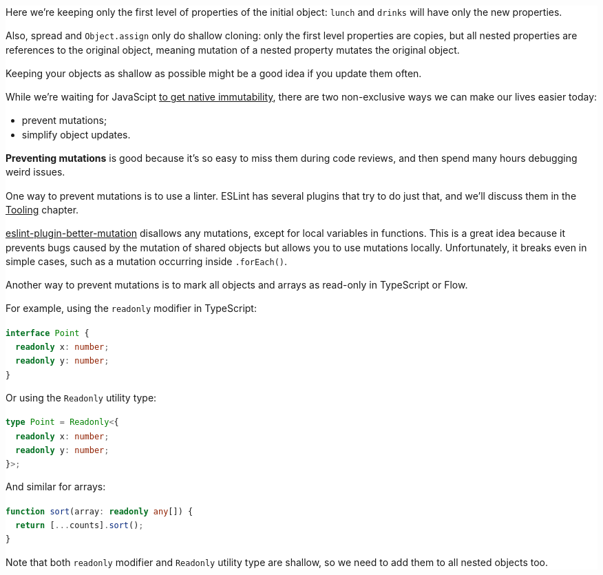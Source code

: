 

Here we’re keeping only the first level of properties of the initial object: `lunch` and `drinks` will have only the new properties.

Also, spread and `Object.assign` only do shallow cloning: only the first level properties are copies, but all nested properties are references to the original object, meaning mutation of a nested property mutates the original object.

Keeping your objects as shallow as possible might be a good idea if you update them often.

While we’re waiting for JavaScipt [to get native immutability](https://github.com/tc39/proposal-record-tuple), there are two non-exclusive ways we can make our lives easier today:

- prevent mutations;
- simplify object updates.

**Preventing mutations** is good because it’s so easy to miss them during code reviews, and then spend many hours debugging weird issues.

One way to prevent mutations is to use a linter. ESLint has several plugins that try to do just that, and we’ll discuss them in the [Tooling](#tooling) chapter.

[eslint-plugin-better-mutation](https://github.com/sloops77/eslint-plugin-better-mutation) disallows any mutations, except for local variables in functions. This is a great idea because it prevents bugs caused by the mutation of shared objects but allows you to use mutations locally. Unfortunately, it breaks even in simple cases, such as a mutation occurring inside `.forEach()`.

Another way to prevent mutations is to mark all objects and arrays as read-only in TypeScript or Flow.

For example, using the `readonly` modifier in TypeScript:

```ts
interface Point {
  readonly x: number;
  readonly y: number;
}
```

Or using the `Readonly` utility type:

```ts
type Point = Readonly<{
  readonly x: number;
  readonly y: number;
}>;
```

And similar for arrays:

```ts
function sort(array: readonly any[]) {
  return [...counts].sort();
}
```

Note that both `readonly` modifier and `Readonly` utility type are shallow, so we need to add them to all nested objects too.


  [DATE_FORMAT_ISO]: 'M-D',
  [DATE_FORMAT_DE]: 'D.M',
  [DATE_FORMAT_UK]: 'D/M',
  [DATE_FORMAT_US]: 'M/D',